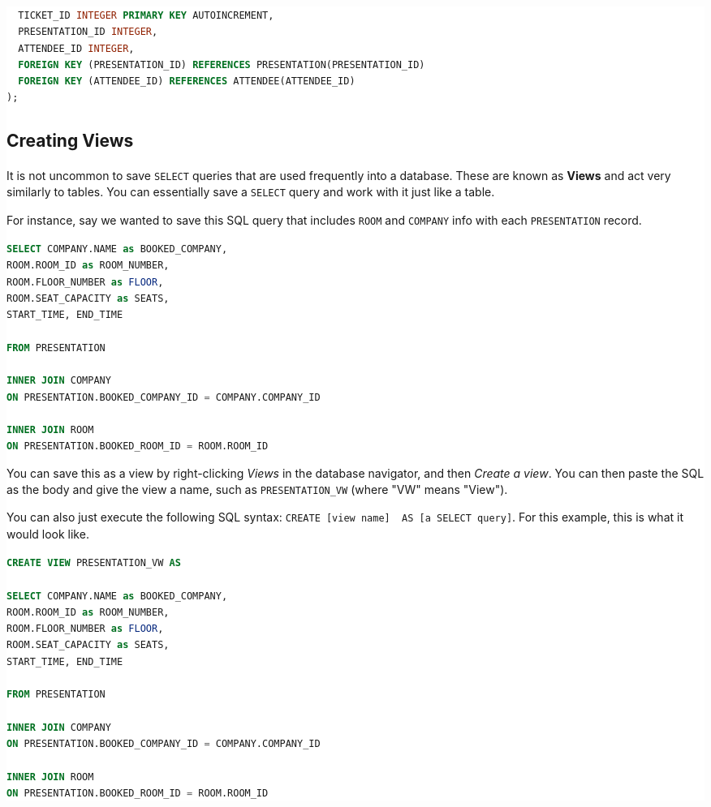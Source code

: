 ```sql
  TICKET_ID INTEGER PRIMARY KEY AUTOINCREMENT,
  PRESENTATION_ID INTEGER,
  ATTENDEE_ID INTEGER,
  FOREIGN KEY (PRESENTATION_ID) REFERENCES PRESENTATION(PRESENTATION_ID)
  FOREIGN KEY (ATTENDEE_ID) REFERENCES ATTENDEE(ATTENDEE_ID)
);
```

## Creating Views

It is not uncommon to save `SELECT` queries that are used frequently into a database. These are known as **Views** and act very similarly to tables. You can essentially save a `SELECT` query and work with it just like a table.

For instance, say we wanted to save this SQL query that includes `ROOM` and `COMPANY` info with each `PRESENTATION` record.

```sql
SELECT COMPANY.NAME as BOOKED_COMPANY,
ROOM.ROOM_ID as ROOM_NUMBER,
ROOM.FLOOR_NUMBER as FLOOR,
ROOM.SEAT_CAPACITY as SEATS,
START_TIME, END_TIME

FROM PRESENTATION

INNER JOIN COMPANY
ON PRESENTATION.BOOKED_COMPANY_ID = COMPANY.COMPANY_ID

INNER JOIN ROOM
ON PRESENTATION.BOOKED_ROOM_ID = ROOM.ROOM_ID
```

You can save this as a view by right-clicking *Views* in the database navigator, and then *Create a view*. You can then paste the SQL as the body and give the view a name, such as `PRESENTATION_VW` (where "VW" means "View").

You can also just execute the following SQL syntax: `CREATE [view name]  AS [a SELECT query]`. For this example, this is what it would look like.

```sql
CREATE VIEW PRESENTATION_VW AS

SELECT COMPANY.NAME as BOOKED_COMPANY,
ROOM.ROOM_ID as ROOM_NUMBER,
ROOM.FLOOR_NUMBER as FLOOR,
ROOM.SEAT_CAPACITY as SEATS,
START_TIME, END_TIME

FROM PRESENTATION

INNER JOIN COMPANY
ON PRESENTATION.BOOKED_COMPANY_ID = COMPANY.COMPANY_ID

INNER JOIN ROOM
ON PRESENTATION.BOOKED_ROOM_ID = ROOM.ROOM_ID
```
